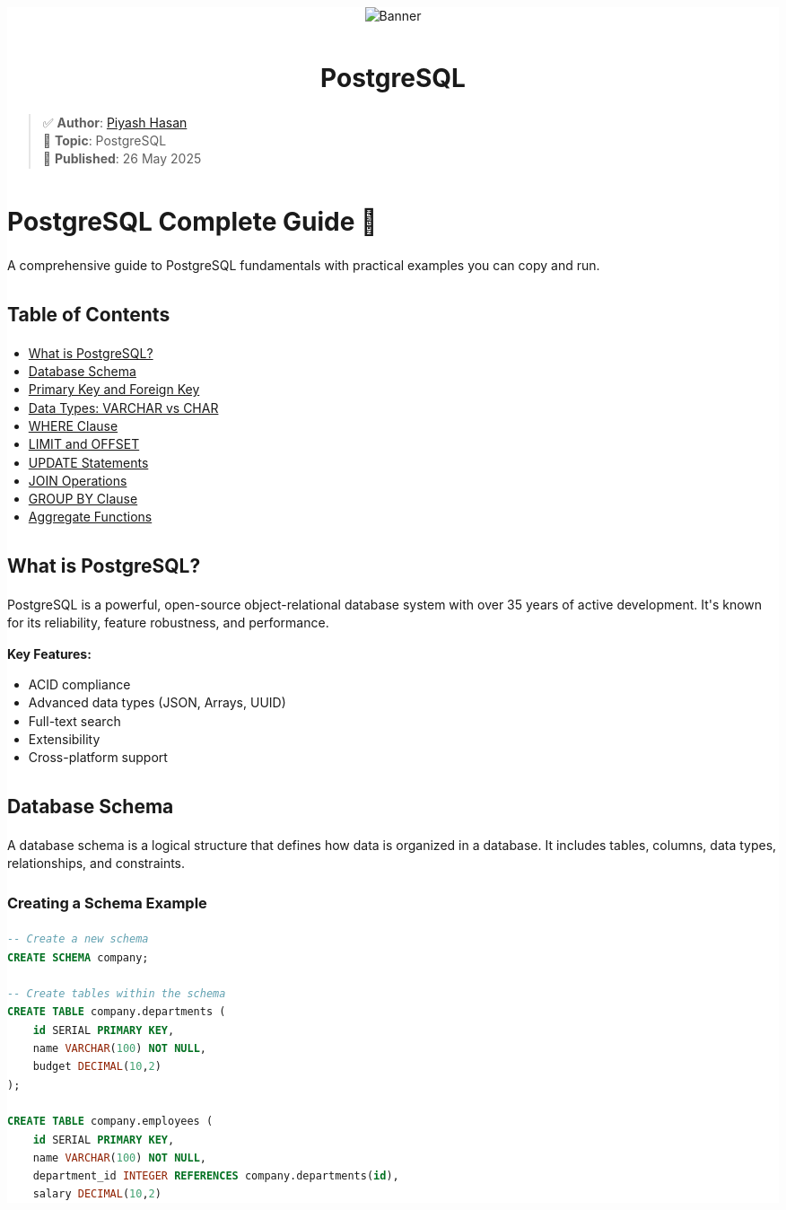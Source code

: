 
<p align="center">
  <img src="https://w7.pngwing.com/pngs/386/991/png-transparent-postgresql-logo-landscape-tech-companies.png" alt="Banner" width="100%" />
</p>

<h1 align="center">PostgreSQL</h1>

> ✅ **Author**: [Piyash Hasan](https://github.com/piyashhasan)  
> 📝 **Topic**: PostgreSQL </br>
> 📅 **Published**: 26 May 2025

# PostgreSQL Complete Guide 🐘

A comprehensive guide to PostgreSQL fundamentals with practical examples you can copy and run.

## Table of Contents

- [What is PostgreSQL?](#what-is-postgresql)
- [Database Schema](#database-schema)
- [Primary Key and Foreign Key](#primary-key-and-foreign-key)
- [Data Types: VARCHAR vs CHAR](#data-types-varchar-vs-char)
- [WHERE Clause](#where-clause)
- [LIMIT and OFFSET](#limit-and-offset)
- [UPDATE Statements](#update-statements)
- [JOIN Operations](#join-operations)
- [GROUP BY Clause](#group-by-clause)
- [Aggregate Functions](#aggregate-functions)

## What is PostgreSQL?

PostgreSQL is a powerful, open-source object-relational database system with over 35 years of active development. It's known for its reliability, feature robustness, and performance.

**Key Features:**

- ACID compliance
- Advanced data types (JSON, Arrays, UUID)
- Full-text search
- Extensibility
- Cross-platform support

## Database Schema

A database schema is a logical structure that defines how data is organized in a database. It includes tables, columns, data types, relationships, and constraints.

### Creating a Schema Example

```sql
-- Create a new schema
CREATE SCHEMA company;

-- Create tables within the schema
CREATE TABLE company.departments (
    id SERIAL PRIMARY KEY,
    name VARCHAR(100) NOT NULL,
    budget DECIMAL(10,2)
);

CREATE TABLE company.employees (
    id SERIAL PRIMARY KEY,
    name VARCHAR(100) NOT NULL,
    department_id INTEGER REFERENCES company.departments(id),
    salary DECIMAL(10,2)
```